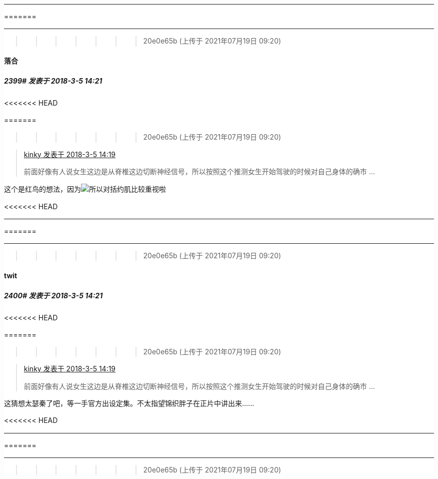 



*****
=======
*****
>>>>>>> 20e0e65b (上传于 2021年07月19日 09:20)

####  落合  
##### 2399#       发表于 2018-3-5 14:21


<<<<<<< HEAD

=======
>>>>>>> 20e0e65b (上传于 2021年07月19日 09:20)
<blockquote><a href="httphttps://bbs.saraba1st.com/2b/forum.php?mod=redirect&amp;goto=findpost&amp;pid=38748352&amp;ptid=1585473" target="_blank">kinky 发表于 2018-3-5 14:19</a>

前面好像有人说女生这边是从脊椎这边切断神经信号，所以按照这个推测女生开始驾驶的时候对自己身体的确市 ...</blockquote>
这个是红鸟的想法，因为<img src="https://static.saraba1st.com/image/smiley/face2017/198.png" referrerpolicy="no-referrer">所以对括约肌比较重视啦


<<<<<<< HEAD





*****
=======
*****
>>>>>>> 20e0e65b (上传于 2021年07月19日 09:20)

####  twit  
##### 2400#       发表于 2018-3-5 14:21


<<<<<<< HEAD

=======
>>>>>>> 20e0e65b (上传于 2021年07月19日 09:20)
<blockquote><a href="httphttps://bbs.saraba1st.com/2b/forum.php?mod=redirect&amp;goto=findpost&amp;pid=38748352&amp;ptid=1585473" target="_blank">kinky 发表于 2018-3-5 14:19</a>

前面好像有人说女生这边是从脊椎这边切断神经信号，所以按照这个推测女生开始驾驶的时候对自己身体的确市 ...</blockquote>
这猜想太瑟秦了吧，等一手官方出设定集。不太指望锦织胖子在正片中讲出来......


<<<<<<< HEAD





*****
=======
*****
>>>>>>> 20e0e65b (上传于 2021年07月19日 09:20)
